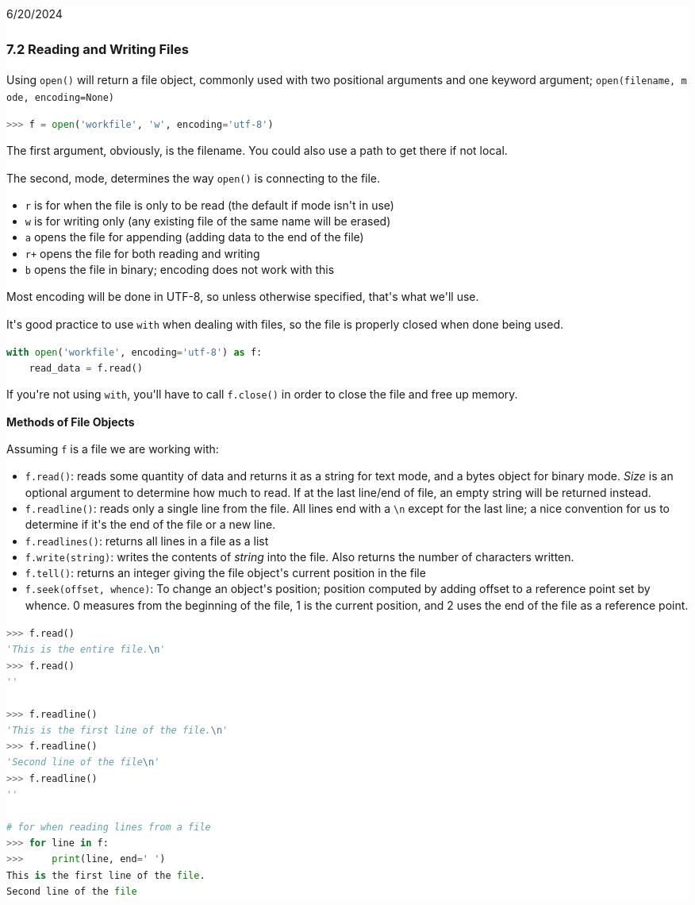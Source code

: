 6/20/2024

### **7.2 Reading and Writing Files**

Using `open()` will return a file object, commonly used with two positional arguments and one keyword argument; `open(filename, mode, encoding=None)`

```python
>>> f = open('workfile', 'w', encoding='utf-8')
```

The first argument, obviously, is the filename. You could also use a path to get there if not local. 

The second, mode, determines the way `open()` is connecting to the file.
- `r` is for when the file is only to be read (the default if mode isn't in use)
- `w` is for writing only (any existing file of the same name will be erased)
- `a` opens the file for appending (adding data to the end of the file)
- `r+` opens the file for both reading and writing
- `b` opens the file in binary; encoding does not work with this

Most encoding will be done in UTF-8, so unless otherwise specified, that's what we'll use.

It's good practice to use `with` when dealing with files, so the file is properly closed when done being used.

```python
with open('workfile', encoding='utf-8') as f:
	read_data = f.read()
```

If you're not using `with`, you'll have to call `f.close()` in order to close the file and free up memory.

**Methods of File Objects**

Assuming `f` is a file we are working with:

- `f.read()`: reads some quantity of data and returns it as a string for text mode, and a bytes object for binary mode. *Size* is an optional argument to determine how much to read. If at the last line/end of file, an empty string will be returned instead. 
- `f.readline()`: reads only a single line from the file. All lines end with a `\n` except for the last line; a nice convention for us to determine if it's the end of the file or a new line. 
- `f.readlines()`: returns all lines in a file as a list
- `f.write(string)`: writes the contents of *string* into the file. Also returns the number of characters written.
- `f.tell()`: returns an integer giving the file object's current position in the file
- `f.seek(offset, whence)`: To change an object's position; position computed by adding offset to a reference point set by whence. 0 measures from the beginning of the file, 1 is the current position, and 2 uses the end of the file as a reference point. 

```python
>>> f.read()
'This is the entire file.\n'
>>> f.read()
''

>>> f.readline()
'This is the first line of the file.\n'
>>> f.readline()
'Second line of the file\n'
>>> f.readline()
''

# for when reading lines from a file
>>> for line in f:
>>> 	print(line, end=' ')
This is the first line of the file.
Second line of the file

```